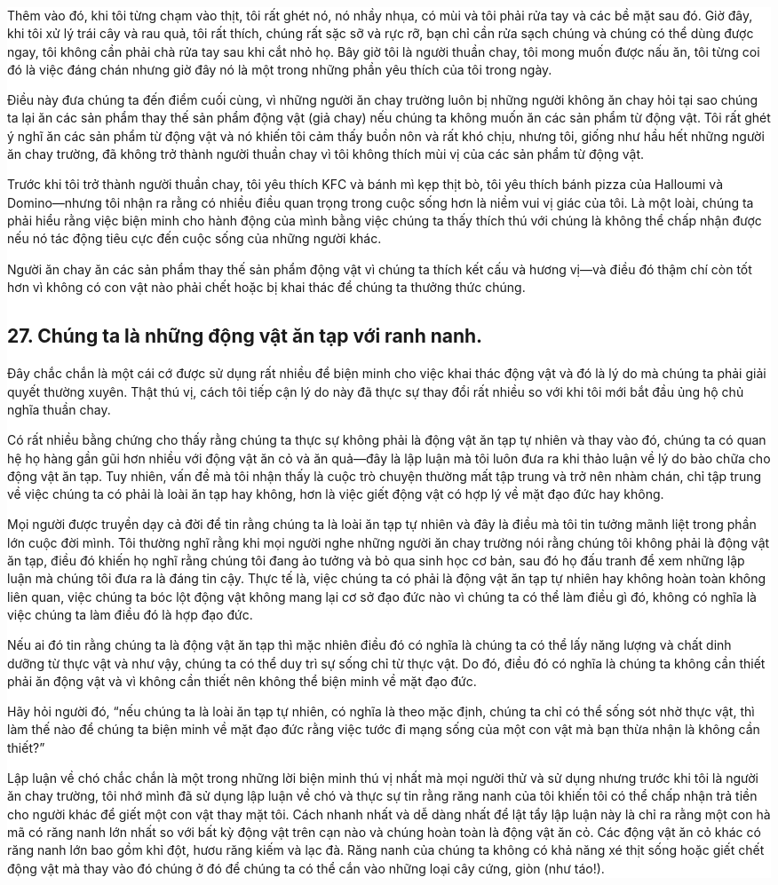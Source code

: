 Thêm vào đó, khi tôi từng chạm vào thịt, tôi rất ghét nó, nó nhầy nhụa, có mùi và tôi phải rửa tay và các bề mặt sau đó. Giờ đây, khi tôi xử lý trái cây và rau quả, tôi rất thích, chúng rất sặc sỡ và rực rỡ, bạn chỉ cần rửa sạch chúng và chúng có thể dùng được ngay, tôi không cần phải chà rửa tay sau khi cắt nhỏ họ. Bây giờ tôi là người thuần chay, tôi mong muốn được nấu ăn, tôi từng coi đó là việc đáng chán nhưng giờ đây nó là một trong những phần yêu thích của tôi trong ngày.

Điều này đưa chúng ta đến điểm cuối cùng, vì những người ăn chay trường luôn bị những người không ăn chay hỏi tại sao chúng ta lại ăn các sản phẩm thay thế sản phẩm động vật (giả chay) nếu chúng ta không muốn ăn các sản phẩm từ động vật. Tôi rất ghét ý nghĩ ăn các sản phẩm từ động vật và nó khiến tôi cảm thấy buồn nôn và rất khó chịu, nhưng tôi, giống như hầu hết những người ăn chay trường, đã không trở thành người thuần chay vì tôi không thích mùi vị của các sản phẩm từ động vật.

Trước khi tôi trở thành người thuần chay, tôi yêu thích KFC và bánh mì kẹp thịt bò, tôi yêu thích bánh pizza của Halloumi và Domino&mdash;nhưng tôi nhận ra rằng có nhiều điều quan trọng trong cuộc sống hơn là niềm vui vị giác của tôi. Là một loài, chúng ta phải hiểu rằng việc biện minh cho hành động của mình bằng việc chúng ta thấy thích thú với chúng là không thể chấp nhận được nếu nó tác động tiêu cực đến cuộc sống của những người khác.

Người ăn chay ăn các sản phẩm thay thế sản phẩm động vật vì chúng ta thích kết cấu và hương vị&mdash;và điều đó thậm chí còn tốt hơn vì không có con vật nào phải chết hoặc bị khai thác để chúng ta thưởng thức chúng.

## 27. Chúng ta là những động vật ăn tạp với ranh nanh.

Đây chắc chắn là một cái cớ được sử dụng rất nhiều để biện minh cho việc khai thác động vật và đó là lý do mà chúng ta phải giải quyết thường xuyên. Thật thú vị, cách tôi tiếp cận lý do này đã thực sự thay đổi rất nhiều so với khi tôi mới bắt đầu ủng hộ chủ nghĩa thuần chay.

Có rất nhiều bằng chứng cho thấy rằng chúng ta thực sự không phải là động vật ăn tạp tự nhiên và thay vào đó, chúng ta có quan hệ họ hàng gần gũi hơn nhiều với động vật ăn cỏ và ăn quả&mdash;đây là lập luận mà tôi luôn đưa ra khi thảo luận về lý do bào chữa cho động vật ăn tạp.  Tuy nhiên, vấn đề mà tôi nhận thấy là cuộc trò chuyện thường mất tập trung và trở nên nhàm chán, chỉ tập trung về việc chúng ta có phải là loài ăn tạp hay không, hơn là việc giết động vật có hợp lý về mặt đạo đức hay không.

Mọi người được truyền dạy cả đời để tin rằng chúng ta là loài ăn tạp tự nhiên và đây là điều mà tôi tin tưởng mãnh liệt trong phần lớn cuộc đời mình. Tôi thường nghĩ rằng khi mọi người nghe những người ăn chay trường nói rằng chúng tôi không phải là động vật ăn tạp, điều đó khiến họ nghĩ rằng chúng tôi đang ảo tưởng và bỏ qua sinh học cơ bản, sau đó họ đấu tranh để xem những lập luận mà chúng tôi đưa ra là đáng tin cậy. Thực tế là, việc chúng ta có phải là động vật ăn tạp tự nhiên hay không hoàn toàn không liên quan, việc chúng ta bóc lột động vật không mang lại cơ sở đạo đức nào vì chúng ta có thể làm điều gì đó, không có nghĩa là việc chúng ta làm điều đó là hợp đạo đức.

Nếu ai đó tin rằng chúng ta là động vật ăn tạp thì mặc nhiên điều đó có nghĩa là chúng ta có thể lấy năng lượng và chất dinh dưỡng từ thực vật và như vậy, chúng ta có thể duy trì sự sống chỉ từ thực vật. Do đó, điều đó có nghĩa là chúng ta không cần thiết phải ăn động vật và vì không cần thiết nên không thể biện minh về mặt đạo đức.

Hãy hỏi người đó, “nếu chúng ta là loài ăn tạp tự nhiên, có nghĩa là theo mặc định, chúng ta chỉ có thể sống sót nhờ thực vật, thì làm thế nào để chúng ta biện minh về mặt đạo đức rằng việc tước đi mạng sống của một con vật mà bạn thừa nhận là không cần thiết?”

Lập luận về chó chắc chắn là một trong những lời biện minh thú vị nhất mà mọi người thử và sử dụng nhưng trước khi tôi là người ăn chay trường, tôi nhớ mình đã sử dụng lập luận về chó và thực sự tin rằng răng nanh của tôi khiến tôi có thể chấp nhận trả tiền cho người khác để giết một con vật thay mặt tôi. Cách nhanh nhất và dễ dàng nhất để lật tẩy lập luận này là chỉ ra rằng một con hà mã có răng nanh lớn nhất so với bất kỳ động vật trên cạn nào và chúng hoàn toàn là động vật ăn cỏ. Các động vật ăn cỏ khác có răng nanh lớn bao gồm khỉ đột, hươu răng kiếm và lạc đà. Răng nanh của chúng ta không có khả năng xé thịt sống hoặc giết chết động vật mà thay vào đó chúng ở đó để chúng ta có thể cắn vào những loại cây cứng, giòn (như táo!).
